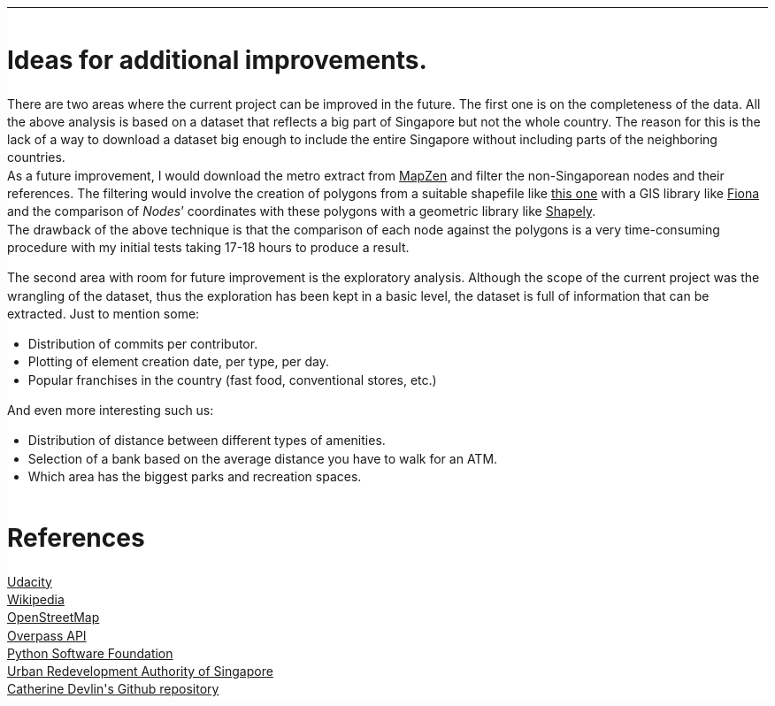 

___

# Ideas for additional improvements.

There are two areas where the current project can be improved in the future.
The first one is on the completeness of the data. All the above analysis is based on a dataset that reflects a big part of Singapore but not the whole country. The reason for this is the lack of a way to download a dataset big enough to include the entire Singapore without including parts of the neighboring countries.  
As a future improvement, I would download the metro extract from [MapZen](https://mapzen.com/data/metro-extracts/metro/singapore/) and filter the non-Singaporean nodes and their references. The filtering would involve the creation of polygons from a suitable shapefile like [this one](http://www.diva-gis.org/gdata) with a GIS library like [Fiona](https://pypi.python.org/pypi/Fiona) and the comparison of *Nodes*’ coordinates with these polygons with a geometric library like [Shapely](https://github.com/Toblerity/Shapely).  
The drawback of the above technique is that the comparison of each node against the polygons is a very time-consuming procedure with my initial tests taking 17-18 hours to produce a result.

The second area with room for future improvement is the exploratory analysis. Although the scope of the current project was the wrangling of the dataset, thus the exploration has been kept in a basic level, the dataset is full of information that can be extracted. Just to mention some:  
- Distribution of commits per contributor.
- Plotting of element creation date, per type, per day.
- Popular franchises in the country (fast food, conventional stores, etc.)  
  
And even more interesting such us:  
  
- Distribution of distance between different types of amenities.
- Selection of a bank based on the average distance you have to walk for an ATM.
- Which area has the biggest parks and recreation spaces.

# References
[Udacity](https://www.udacity.com/)  
[Wikipedia](https://www.wikipedia.org/)  
[OpenStreetMap](https://www.openstreetmap.org)  
[Overpass API](http://overpass-api.de/)  
[Python Software Foundation](https://www.python.org/)  
[Urban Redevelopment Authority of Singapore](https://www.ura.gov.sg)  
[Catherine Devlin's Github repository](https://github.com/catherinedevlin/ipython-sql)  
